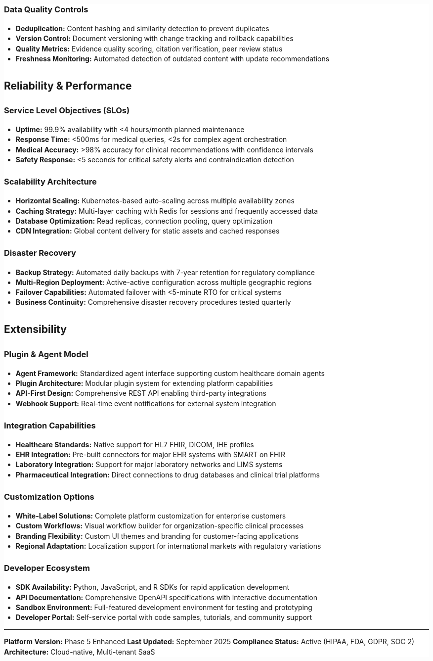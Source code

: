 ### Data Quality Controls
- **Deduplication:** Content hashing and similarity detection to prevent duplicates
- **Version Control:** Document versioning with change tracking and rollback capabilities
- **Quality Metrics:** Evidence quality scoring, citation verification, peer review status
- **Freshness Monitoring:** Automated detection of outdated content with update recommendations

## Reliability & Performance

### Service Level Objectives (SLOs)
- **Uptime:** 99.9% availability with <4 hours/month planned maintenance
- **Response Time:** <500ms for medical queries, <2s for complex agent orchestration
- **Medical Accuracy:** >98% accuracy for clinical recommendations with confidence intervals
- **Safety Response:** <5 seconds for critical safety alerts and contraindication detection

### Scalability Architecture
- **Horizontal Scaling:** Kubernetes-based auto-scaling across multiple availability zones
- **Caching Strategy:** Multi-layer caching with Redis for sessions and frequently accessed data
- **Database Optimization:** Read replicas, connection pooling, query optimization
- **CDN Integration:** Global content delivery for static assets and cached responses

### Disaster Recovery
- **Backup Strategy:** Automated daily backups with 7-year retention for regulatory compliance
- **Multi-Region Deployment:** Active-active configuration across multiple geographic regions
- **Failover Capabilities:** Automated failover with <5-minute RTO for critical systems
- **Business Continuity:** Comprehensive disaster recovery procedures tested quarterly

## Extensibility

### Plugin & Agent Model
- **Agent Framework:** Standardized agent interface supporting custom healthcare domain agents
- **Plugin Architecture:** Modular plugin system for extending platform capabilities
- **API-First Design:** Comprehensive REST API enabling third-party integrations
- **Webhook Support:** Real-time event notifications for external system integration

### Integration Capabilities
- **Healthcare Standards:** Native support for HL7 FHIR, DICOM, IHE profiles
- **EHR Integration:** Pre-built connectors for major EHR systems with SMART on FHIR
- **Laboratory Integration:** Support for major laboratory networks and LIMS systems
- **Pharmaceutical Integration:** Direct connections to drug databases and clinical trial platforms

### Customization Options
- **White-Label Solutions:** Complete platform customization for enterprise customers
- **Custom Workflows:** Visual workflow builder for organization-specific clinical processes
- **Branding Flexibility:** Custom UI themes and branding for customer-facing applications
- **Regional Adaptation:** Localization support for international markets with regulatory variations

### Developer Ecosystem
- **SDK Availability:** Python, JavaScript, and R SDKs for rapid application development
- **API Documentation:** Comprehensive OpenAPI specifications with interactive documentation
- **Sandbox Environment:** Full-featured development environment for testing and prototyping
- **Developer Portal:** Self-service portal with code samples, tutorials, and community support

---

**Platform Version:** Phase 5 Enhanced
**Last Updated:** September 2025
**Compliance Status:** Active (HIPAA, FDA, GDPR, SOC 2)
**Architecture:** Cloud-native, Multi-tenant SaaS
